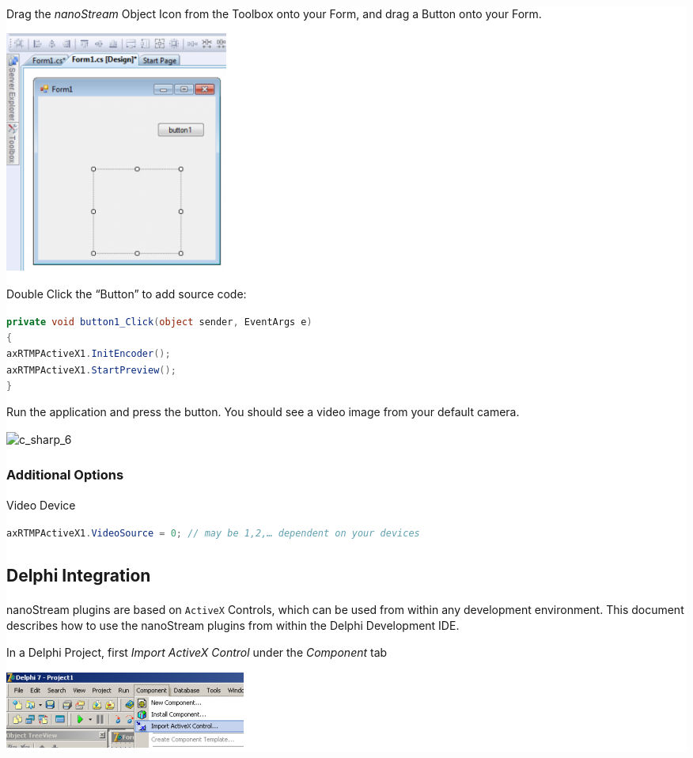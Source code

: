 Drag the *nanoStream* Object Icon from the Toolbox onto your Form, and drag a Button onto your Form.

![c_sharp_5](/img/nanostream/windows/c_sharp_5-278x300.png)

Double Click the “Button” to add source code:

```csharp
private void button1_Click(object sender, EventArgs e)
{
axRTMPActiveX1.InitEncoder();
axRTMPActiveX1.StartPreview();
}
```

Run the application and press the button. You should see a video image from your default camera.

![c_sharp_6](/img/nanostream/windows/c_sharp_6-300x300.png)



### Additional Options

Video Device

```csharp
axRTMPActiveX1.VideoSource = 0; // may be 1,2,… dependent on your devices
```



## Delphi Integration

nanoStream plugins are based on `ActiveX` Controls, which can be used from within any development environment.
This document describes how to use the nanoStream plugins from within the Delphi Development IDE.

In a Delphi Project, first *Import ActiveX Control* under the *Component* tab

![delphi_1](/img/nanostream/windows/delphi_1-300x95.png)
